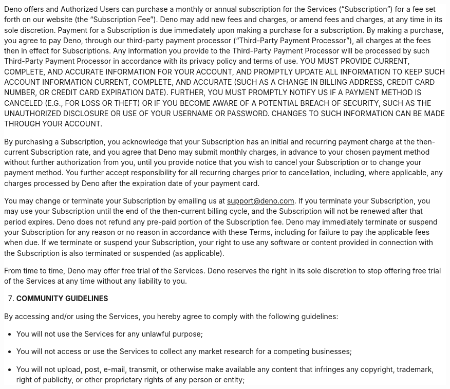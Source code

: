 Deno offers and Authorized Users can purchase a monthly or annual subscription
for the Services (“Subscription”) for a fee set forth on our website (the
“Subscription Fee”). Deno may add new fees and charges, or amend fees and
charges, at any time in its sole discretion. Payment for a Subscription is due
immediately upon making a purchase for a subscription. By making a purchase, you
agree to pay Deno, through our third-party payment processor (“Third-Party
Payment Processor”), all charges at the fees then in effect for Subscriptions.
Any information you provide to the Third-Party Payment Processor will be
processed by such Third-Party Payment Processor in accordance with its privacy
policy and terms of use. YOU MUST PROVIDE CURRENT, COMPLETE, AND ACCURATE
INFORMATION FOR YOUR ACCOUNT, AND PROMPTLY UPDATE ALL INFORMATION TO KEEP SUCH
ACCOUNT INFORMATION CURRENT, COMPLETE, AND ACCURATE (SUCH AS A CHANGE IN BILLING
ADDRESS, CREDIT CARD NUMBER, OR CREDIT CARD EXPIRATION DATE). FURTHER, YOU MUST
PROMPTLY NOTIFY US IF A PAYMENT METHOD IS CANCELED (E.G., FOR LOSS OR THEFT) OR
IF YOU BECOME AWARE OF A POTENTIAL BREACH OF SECURITY, SUCH AS THE UNAUTHORIZED
DISCLOSURE OR USE OF YOUR USERNAME OR PASSWORD. CHANGES TO SUCH INFORMATION CAN
BE MADE THROUGH YOUR ACCOUNT.

By purchasing a Subscription, you acknowledge that your Subscription has an
initial and recurring payment charge at the then-current Subscription rate, and
you agree that Deno may submit monthly charges, in advance to your chosen
payment method without further authorization from you, until you provide notice
that you wish to cancel your Subscription or to change your payment method. You
further accept responsibility for all recurring charges prior to cancellation,
including, where applicable, any charges processed by Deno after the expiration
date of your payment card.

You may change or terminate your Subscription by emailing us at
[support@deno.com](mailto:support@deno.com). If you terminate your Subscription,
you may use your Subscription until the end of the then-current billing cycle,
and the Subscription will not be renewed after that period expires. Deno does
not refund any pre-paid portion of the Subscription fee. Deno may immediately
terminate or suspend your Subscription for any reason or no reason in accordance
with these Terms, including for failure to pay the applicable fees when due. If
we terminate or suspend your Subscription, your right to use any software or
content provided in connection with the Subscription is also terminated or
suspended (as applicable).

From time to time, Deno may offer free trial of the Services. Deno reserves the
right in its sole discretion to stop offering free trial of the Services at any
time without any liability to you.

7. **COMMUNITY GUIDELINES**

By accessing and/or using the Services, you hereby agree to comply with the
following guidelines:

- You will not use the Services for any unlawful purpose;

- You will not access or use the Services to collect any market research for a
  competing businesses;

- You will not upload, post, e-mail, transmit, or otherwise make available any
  content that infringes any copyright, trademark, right of publicity, or other
  proprietary rights of any person or entity;
